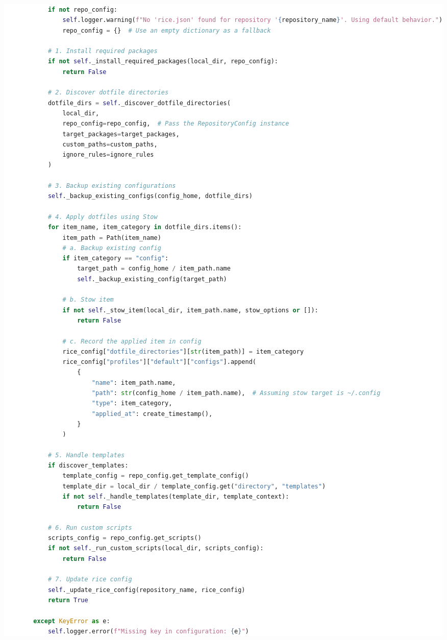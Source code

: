 ```python
            if not repo_config:
                self.logger.warning(f"No 'rice.json' found for repository '{repository_name}'. Using default behavior.")
                repo_config = {}  # Use an empty dictionary as a fallback

            # 1. Install required packages
            if not self._install_required_packages(local_dir, repo_config):
                return False

            # 2. Discover dotfile directories
            dotfile_dirs = self._discover_dotfile_directories(
                local_dir,
                repo_config=repo_config,  # Pass the RepositoryConfig instance
                target_packages=target_packages,
                custom_paths=custom_paths,
                ignore_rules=ignore_rules
            )

            # 3. Backup existing configurations
            self._backup_existing_configs(config_home, dotfile_dirs)

            # 4. Apply dotfiles using Stow
            for item_name, item_category in dotfile_dirs.items():
                item_path = Path(item_name)
                # a. Backup existing config
                if item_category == "config":
                    target_path = config_home / item_path.name
                    self._backup_existing_config(target_path)

                # b. Stow item
                if not self._stow_item(local_dir, item_path.name, stow_options or []):
                    return False

                # c. Record the applied item in config
                rice_config["dotfile_directories"][str(item_path)] = item_category
                rice_config["profiles"]["default"]["configs"].append(
                    {
                        "name": item_path.name,
                        "path": str(config_home / item_path.name),  # Assuming stow target is ~/.config
                        "type": item_category,
                        "applied_at": create_timestamp(),
                    }
                )

            # 5. Handle templates
            if discover_templates:
                template_config = repo_config.get_template_config()
                template_dir = local_dir / template_config.get("directory", "templates")
                if not self._handle_templates(template_dir, template_context):
                    return False

            # 6. Run custom scripts
            scripts_config = repo_config.get_scripts()
            if not self._run_custom_scripts(local_dir, scripts_config):
                return False

            # 7. Update rice config
            self._update_rice_config(repository_name, rice_config)
            return True

        except KeyError as e:
            self.logger.error(f"Missing key in configuration: {e}")
```